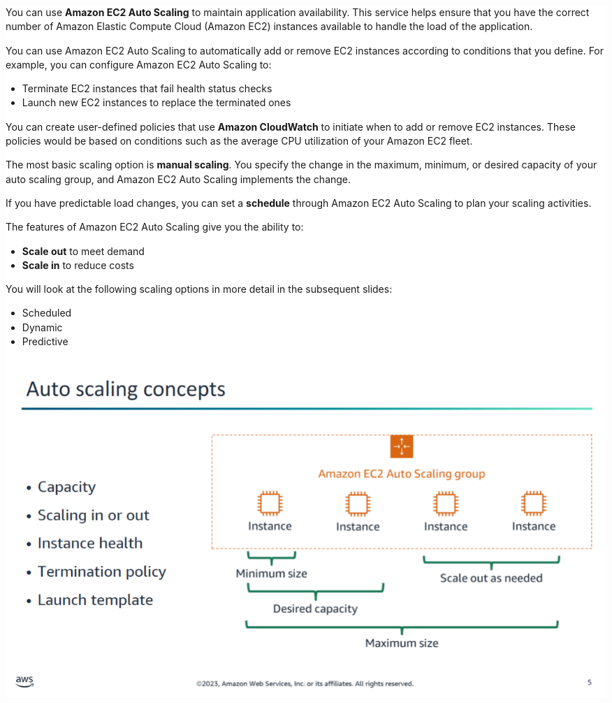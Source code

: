 You can use **Amazon EC2 Auto Scaling** to maintain application availability. This service helps ensure that you have the correct number of Amazon Elastic Compute Cloud (Amazon EC2) instances available to handle the load of the application.

You can use Amazon EC2 Auto Scaling to automatically add or remove EC2 instances according to conditions that you define. For example, you can configure Amazon EC2 Auto Scaling to:

- Terminate EC2 instances that fail health status checks
- Launch new EC2 instances to replace the terminated ones

You can create user-defined policies that use **Amazon CloudWatch** to initiate when to add or remove EC2 instances. These policies would be based on conditions such as the average CPU utilization of your Amazon EC2 fleet.

The most basic scaling option is **manual scaling**. You specify the change in the maximum, minimum, or desired capacity of your auto scaling group, and Amazon EC2 Auto Scaling implements the change.

If you have predictable load changes, you can set a **schedule** through Amazon EC2 Auto Scaling to plan your scaling activities.

The features of Amazon EC2 Auto Scaling give you the ability to:

- **Scale out** to meet demand
- **Scale in** to reduce costs

You will look at the following scaling options in more detail in the subsequent slides:

- Scheduled
- Dynamic
- Predictive

![Auto scaling concepts](../../../assets/scaling_name_resolution/ec2_auto_scaling/auto_scaling_concepts.png)
